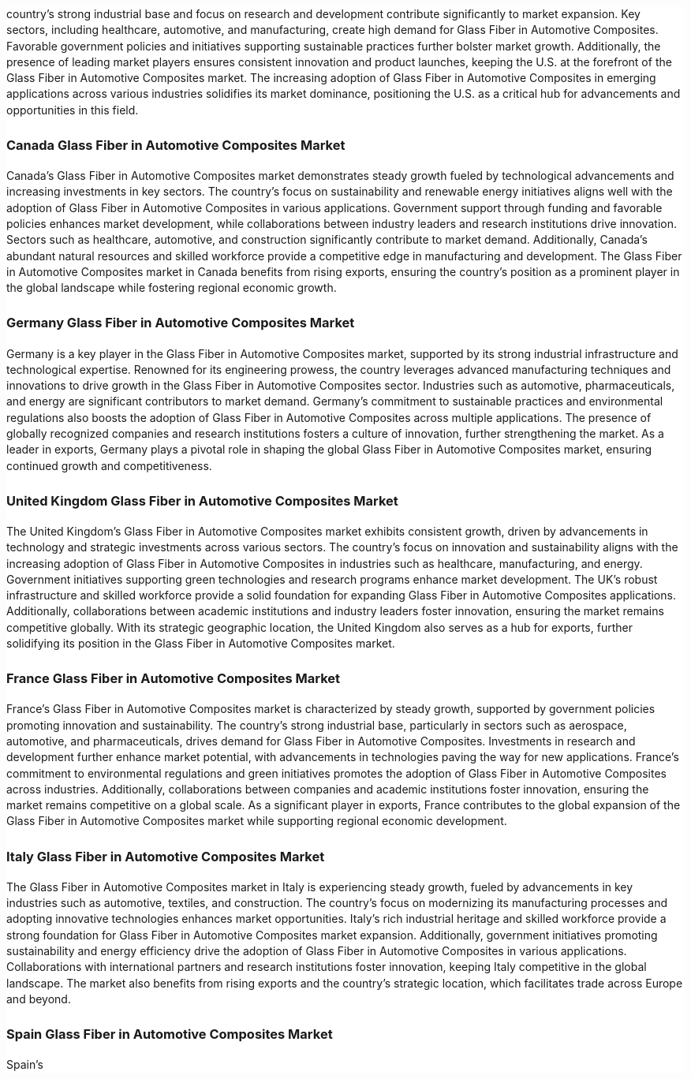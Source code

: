 country&rsquo;s strong industrial base and focus on research and development contribute significantly to market expansion. Key sectors, including healthcare, automotive, and manufacturing, create high demand for Glass Fiber in Automotive Composites. Favorable government policies and initiatives supporting sustainable practices further bolster market growth. Additionally, the presence of leading market players ensures consistent innovation and product launches, keeping the U.S. at the forefront of the Glass Fiber in Automotive Composites market. The increasing adoption of Glass Fiber in Automotive Composites in emerging applications across various industries solidifies its market dominance, positioning the U.S. as a critical hub for advancements and opportunities in this field.</p><h3>Canada Glass Fiber in Automotive Composites Market</h3><p>Canada&rsquo;s Glass Fiber in Automotive Composites market demonstrates steady growth fueled by technological advancements and increasing investments in key sectors. The country&rsquo;s focus on sustainability and renewable energy initiatives aligns well with the adoption of Glass Fiber in Automotive Composites in various applications. Government support through funding and favorable policies enhances market development, while collaborations between industry leaders and research institutions drive innovation. Sectors such as healthcare, automotive, and construction significantly contribute to market demand. Additionally, Canada&rsquo;s abundant natural resources and skilled workforce provide a competitive edge in manufacturing and development. The Glass Fiber in Automotive Composites market in Canada benefits from rising exports, ensuring the country&rsquo;s position as a prominent player in the global landscape while fostering regional economic growth.</p><h3>Germany Glass Fiber in Automotive Composites Market</h3><p>Germany is a key player in the Glass Fiber in Automotive Composites market, supported by its strong industrial infrastructure and technological expertise. Renowned for its engineering prowess, the country leverages advanced manufacturing techniques and innovations to drive growth in the Glass Fiber in Automotive Composites sector. Industries such as automotive, pharmaceuticals, and energy are significant contributors to market demand. Germany&rsquo;s commitment to sustainable practices and environmental regulations also boosts the adoption of Glass Fiber in Automotive Composites across multiple applications. The presence of globally recognized companies and research institutions fosters a culture of innovation, further strengthening the market. As a leader in exports, Germany plays a pivotal role in shaping the global Glass Fiber in Automotive Composites market, ensuring continued growth and competitiveness.</p><h3>United Kingdom Glass Fiber in Automotive Composites Market</h3><p>The United Kingdom&rsquo;s Glass Fiber in Automotive Composites market exhibits consistent growth, driven by advancements in technology and strategic investments across various sectors. The country&rsquo;s focus on innovation and sustainability aligns with the increasing adoption of Glass Fiber in Automotive Composites in industries such as healthcare, manufacturing, and energy. Government initiatives supporting green technologies and research programs enhance market development. The UK&rsquo;s robust infrastructure and skilled workforce provide a solid foundation for expanding Glass Fiber in Automotive Composites applications. Additionally, collaborations between academic institutions and industry leaders foster innovation, ensuring the market remains competitive globally. With its strategic geographic location, the United Kingdom also serves as a hub for exports, further solidifying its position in the Glass Fiber in Automotive Composites market.</p><h3>France Glass Fiber in Automotive Composites Market</h3><p>France&rsquo;s Glass Fiber in Automotive Composites market is characterized by steady growth, supported by government policies promoting innovation and sustainability. The country&rsquo;s strong industrial base, particularly in sectors such as aerospace, automotive, and pharmaceuticals, drives demand for Glass Fiber in Automotive Composites. Investments in research and development further enhance market potential, with advancements in technologies paving the way for new applications. France&rsquo;s commitment to environmental regulations and green initiatives promotes the adoption of Glass Fiber in Automotive Composites across industries. Additionally, collaborations between companies and academic institutions foster innovation, ensuring the market remains competitive on a global scale. As a significant player in exports, France contributes to the global expansion of the Glass Fiber in Automotive Composites market while supporting regional economic development.</p><h3>Italy Glass Fiber in Automotive Composites Market</h3><p>The Glass Fiber in Automotive Composites market in Italy is experiencing steady growth, fueled by advancements in key industries such as automotive, textiles, and construction. The country&rsquo;s focus on modernizing its manufacturing processes and adopting innovative technologies enhances market opportunities. Italy&rsquo;s rich industrial heritage and skilled workforce provide a strong foundation for Glass Fiber in Automotive Composites market expansion. Additionally, government initiatives promoting sustainability and energy efficiency drive the adoption of Glass Fiber in Automotive Composites in various applications. Collaborations with international partners and research institutions foster innovation, keeping Italy competitive in the global landscape. The market also benefits from rising exports and the country&rsquo;s strategic location, which facilitates trade across Europe and beyond.</p><h3>Spain Glass Fiber in Automotive Composites Market</h3><p>Spain&rsquo;s